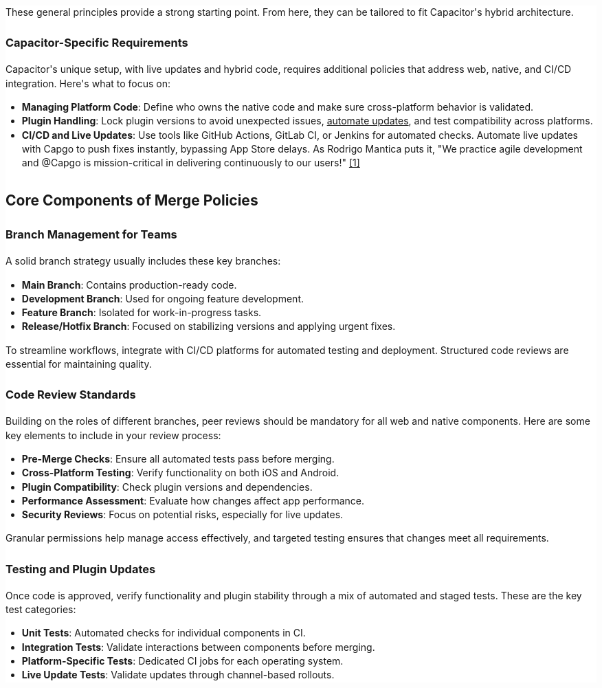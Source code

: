 These general principles provide a strong starting point. From here, they can be tailored to fit Capacitor's hybrid architecture.

### Capacitor-Specific Requirements

Capacitor's unique setup, with live updates and hybrid code, requires additional policies that address web, native, and CI/CD integration. Here's what to focus on:

-   **Managing Platform Code**: Define who owns the native code and make sure cross-platform behavior is validated.
-   **Plugin Handling**: Lock plugin versions to avoid unexpected issues, [automate updates](https://capgo.app/docs/plugin/cloud-mode/hybrid-update/), and test compatibility across platforms.
-   **CI/CD and Live Updates**: Use tools like GitHub Actions, GitLab CI, or Jenkins for automated checks. Automate live updates with Capgo to push fixes instantly, bypassing App Store delays. As Rodrigo Mantica puts it, "We practice agile development and @Capgo is mission-critical in delivering continuously to our users!" [\[1\]](https://capgo.app/)

## Core Components of Merge Policies

### Branch Management for Teams

A solid branch strategy usually includes these key branches:

-   **Main Branch**: Contains production-ready code.
-   **Development Branch**: Used for ongoing feature development.
-   **Feature Branch**: Isolated for work-in-progress tasks.
-   **Release/Hotfix Branch**: Focused on stabilizing versions and applying urgent fixes.

To streamline workflows, integrate with CI/CD platforms for automated testing and deployment. Structured code reviews are essential for maintaining quality.

### Code Review Standards

Building on the roles of different branches, peer reviews should be mandatory for all web and native components. Here are some key elements to include in your review process:

-   **Pre-Merge Checks**: Ensure all automated tests pass before merging.
-   **Cross-Platform Testing**: Verify functionality on both iOS and Android.
-   **Plugin Compatibility**: Check plugin versions and dependencies.
-   **Performance Assessment**: Evaluate how changes affect app performance.
-   **Security Reviews**: Focus on potential risks, especially for live updates.

Granular permissions help manage access effectively, and targeted testing ensures that changes meet all requirements.

### Testing and Plugin Updates

Once code is approved, verify functionality and plugin stability through a mix of automated and staged tests. These are the key test categories:

-   **Unit Tests**: Automated checks for individual components in CI.
-   **Integration Tests**: Validate interactions between components before merging.
-   **Platform-Specific Tests**: Dedicated CI jobs for each operating system.
-   **Live Update Tests**: Validate updates through channel-based rollouts.
